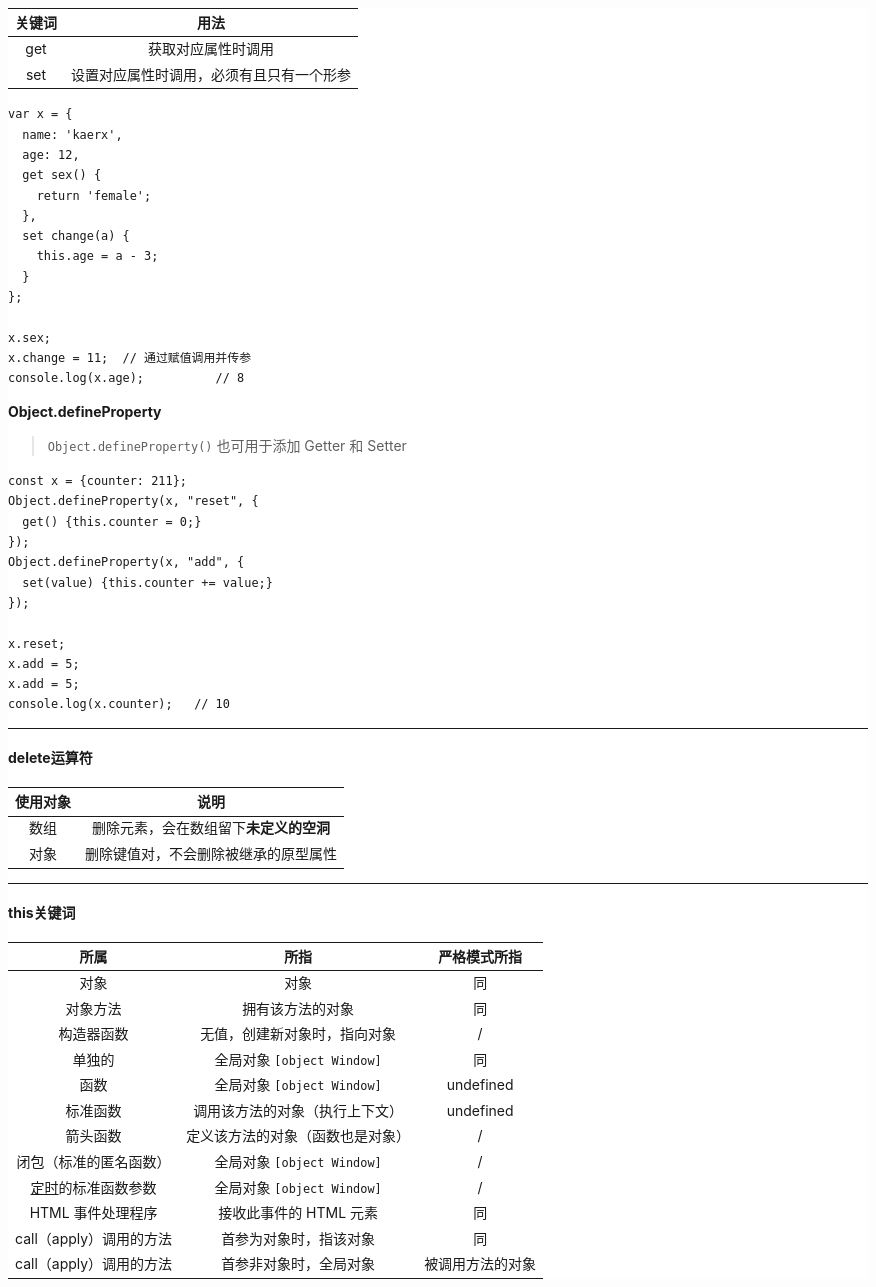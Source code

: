关键词 | 用法
:-: | :-: 
get | 获取对应属性时调用  
set | 设置对应属性时调用，必须有且只有一个形参  

```
var x = {
  name: 'kaerx',
  age: 12,
  get sex() {
    return 'female';
  },
  set change(a) {
    this.age = a - 3;
  }
}; 

x.sex;
x.change = 11;  // 通过赋值调用并传参  
console.log(x.age);          // 8 
```

**Object.defineProperty**  
> `Object.defineProperty()` 也可用于添加 Getter 和 Setter
```
const x = {counter: 211};
Object.defineProperty(x, "reset", {
  get() {this.counter = 0;}
});
Object.defineProperty(x, "add", {
  set(value) {this.counter += value;}
});

x.reset;
x.add = 5;
x.add = 5;  
console.log(x.counter);   // 10
```

----

#### delete运算符 

使用对象 | 说明
:-: | :-: 
数组 | 删除元素，会在数组留下**未定义的空洞**
对象 | 删除键值对，不会删除被继承的原型属性   

----

#### this关键词  

所属 | 所指 | 严格模式所指
:-: | :-: | :-: 
对象 | 对象 | 同
对象方法 | 拥有该方法的对象 | 同
构造器函数 | 无值，创建新对象时，指向对象 | / 
单独的 | 全局对象 `[object Window]` | 同
函数 | 全局对象 `[object Window]` | undefined
标准函数 | 调用该方法的对象（执行上下文） | undefined
箭头函数 | 定义该方法的对象（函数也是对象） | /
闭包（标准的匿名函数） | 全局对象 `[object Window]` | /
[定时](https://github.com/SpringLoach/origin-2021/edit/happy-day/JavaScript/第十章-函数.md#定时器)的标准函数参数 | 全局对象 `[object Window]` | /
HTML 事件处理程序 | 接收此事件的 HTML 元素 | 同
call（apply）调用的方法 | 首参为对象时，指该对象 | 同
call（apply）调用的方法 | 首参非对象时，全局对象 | 被调用方法的对象